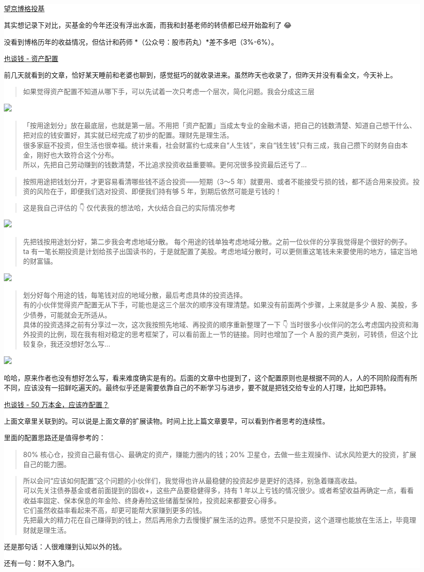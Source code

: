 [ 望京博格投基 ](https://mp.weixin.qq.com/s/hjaLGrwJh6ALPdEa0dTVxA)

其实想记录下对比，买基金的今年还没有浮出水面，而我和封基老师的转债都已经开始盈利了 :joy:

没看到博格历年的收益情况，但估计和药师 *（公众号：股市药丸）*差不多吧（3%-6%）。

[ 也谈钱 - 资产配置](https://mp.weixin.qq.com/s/mbwPXYMDMR0EPuTE_t8aWQ)

前几天就看到的文章，恰好某天睡前和老婆也聊到，感觉挺巧的就收录进来。虽然昨天也收录了，但昨天并没有看全文，今天补上。

> 如果觉得资产配置不知道从哪下手，可以先试着一次只考虑一个层次，简化问题。我会分成这三层

![](https://mmbiz.qpic.cn/mmbiz_png/xd1hVMKQsAGqhyTYEl90U94X8JUPknicU9FgAmSk1tnCicl5h4qpbqJ3JV9TPBQNjq5u8o2PnKLwJQCvnjD5IueA/640?wx_fmt=png&from=appmsg&wxfrom=13&tp=wxpic)

> 「按用途划分」放在最底层，也就是第一层。不用把「资产配置」当成太专业的金融术语，把自己的钱数清楚、知道自己想干什么、把对应的钱安置好，其实就已经完成了初步的配置。理财先是理生活。<br>
很多家庭不投资，但生活也很幸福。统计来看，社会财富约七成来自“人生钱”，来自“钱生钱”只有三成，我自己攒下的财务自由本金，刚好也大致符合这个分布。<br>
所以，先把自己劳动赚到的钱数清楚，不比追求投资收益重要嘛。更何况很多投资最后还亏了… 

> 按照用途把钱划分开，才更容易看清哪些钱不适合投资——短期（3～5 年）就要用、或者不能接受亏损的钱，都不适合用来投资。投资的风险在于，即便我们选对投资、即便我们持有够 5 年，到期后依然可能是亏钱的！

> 这是我自己评估的 👇 仅代表我的想法哈，大伙结合自己的实际情况参考

![](https://mmbiz.qpic.cn/mmbiz_png/xd1hVMKQsAGqhyTYEl90U94X8JUPknicUCZlQywoSRtD4OhzYh5HDoPjUecEwqa1MeQibB0NVWqY8Jxlwlp4qnOQ/640?wx_fmt=png&from=appmsg&tp=wxpic&wxfrom=5&wx_lazy=1&wx_co=1)


> 先把钱按用途划分好，第二步我会考虑地域分散。 每个用途的钱单独考虑地域分散。之前一位伙伴的分享我觉得是个很好的例子。<br>
ta 有一笔长期投资是计划给孩子出国读书的，于是就配置了美股。考虑地域分散时，可以更侧重这笔钱未来要使用的地方，锚定当地的财富锚。

![](https://mmbiz.qpic.cn/mmbiz_png/xd1hVMKQsAGqhyTYEl90U94X8JUPknicULiaqgn2zeia7aaT70p3QqgTv7YhLz1e4wHLdnHqibyThw076eibgqiaHwng/640?wx_fmt=png&from=appmsg&tp=wxpic&wxfrom=5&wx_lazy=1&wx_co=1)

> 划分好每个用途的钱，每笔钱对应的地域分散，最后考虑具体的投资选择。<br>
有的小伙伴觉得资产配置无从下手，可能也是这三个层次的顺序没有理清楚。如果没有前面两个步骤，上来就是多少 A 股、美股，多少债券，可能就会无所适从。<br>
具体的投资选择之前有分享过一次，这次我按照先地域、再投资的顺序重新整理了一下 👇 当时很多小伙伴问的怎么考虑国内投资和海外投资的比例，现在我有相对稳定的思考框架了，可以看前面上一节的链接。同时也增加了一个 A 股的资产类别，可转债，但这个比较复杂，我还没想好怎么写…

![](https://mmbiz.qpic.cn/mmbiz_png/xd1hVMKQsAGqhyTYEl90U94X8JUPknicUrPOoWd2icCSlLBbL86rZRlnz1KHc4XrEzsELJfcgHd5wXdW3utHuyDA/640?wx_fmt=png&from=appmsg&tp=wxpic&wxfrom=5&wx_lazy=1&wx_co=1)

哈哈，原来作者也没有想好怎么写，看来难度确实是有的。后面的文章中也提到了，这个配置原则也是根据不同的人，人的不同阶段而有所不同，应该没有一招鲜吃遍天的。最终似乎还是需要依靠自己的不断学习与进步，要不就是把钱交给专业的人打理，比如巴菲特。

[也谈钱 - 50 万本金，应该咋配置？](https://mp.weixin.qq.com/s/8onR2i8yQ71VmE3gvbJtqA)

上面文章里关联到的。可以说是上面文章的扩展读物。时间上比上篇文章要早，可以看到作者思考的连续性。

里面的配置思路还是值得参考的：

> 80% 核心仓，投资自己最有信心、最确定的资产，赚能力圈内的钱；20% 卫星仓，去做一些主观操作、试水风险更大的投资，扩展自己的能力圈。 

> 所以会问“应该如何配置”这个问题的小伙伴们，我觉得也许从最稳健的投资起步是更好的选择，别急着赚高收益。<br>
可以先关注债券基金或者前面提到的固收+，这些产品要稳健得多，持有 1 年以上亏钱的情况很少。或者希望收益再确定一点，看看收益率固定、保本保息的年金险、终身寿险这些储蓄型保险，投资起来都要安心得多。<br>
它们虽然收益率看起来不高，却更可能帮大家赚到更多的钱。<br>
先把最大的精力花在自己赚得到的钱上，然后再用余力去慢慢扩展生活的边界。感觉不只是投资，这个道理也能放在生活上，毕竟理财就是理生活。

还是那句话：人很难赚到认知以外的钱。

还有一句：财不入急门。

